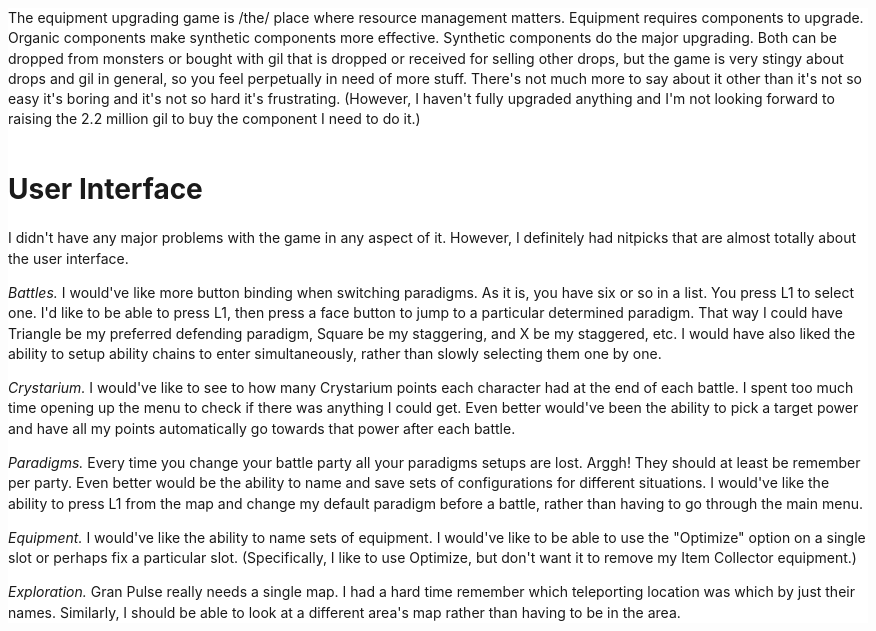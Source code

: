 The equipment upgrading game is /the/ place where resource
management matters. Equipment requires components to
upgrade. Organic components make synthetic components more
effective. Synthetic components do the major upgrading. Both can
be dropped from monsters or bought with gil that is dropped or
received for selling other drops, but the game is very stingy
about drops and gil in general, so you feel perpetually in need of
more stuff. There's not much more to say about it other than it's
not so easy it's boring and it's not so hard it's
frustrating. (However, I haven't fully upgraded anything and I'm
not looking forward to raising the 2.2 million gil to buy the
component I need to do it.)

# User Interface

I didn't have any major problems with the game in any aspect of
it. However, I definitely had nitpicks that are almost totally
about the user interface.

*Battles.* I would've like more button binding when switching
paradigms. As it is, you have six or so in a list. You press L1 to
select one. I'd like to be able to press L1, then press a face
button to jump to a particular determined paradigm. That way I
could have Triangle be my preferred defending paradigm, Square be
my staggering, and X be my staggered, etc. I would have also liked
the ability to setup ability chains to enter simultaneously,
rather than slowly selecting them one by one.

*Crystarium.* I would've like to see to how many Crystarium points
each character had at the end of each battle. I spent too much
time opening up the menu to check if there was anything I could
get. Even better would've been the ability to pick a target power
and have all my points automatically go towards that power after
each battle.

*Paradigms.* Every time you change your battle party all your
paradigms setups are lost. Arggh! They should at least be remember
per party. Even better would be the ability to name and save sets
of configurations for different situations. I would've like the
ability to press L1 from the map and change my default paradigm
before a battle, rather than having to go through the main menu.

*Equipment.* I would've like the ability to name sets of
equipment. I would've like to be able to use the "Optimize" option
on a single slot or perhaps fix a particular slot. (Specifically,
I like to use Optimize, but don't want it to remove my Item
Collector equipment.)

*Exploration.* Gran Pulse really needs a single map. I had a hard
time remember which teleporting location was which by just their
names. Similarly, I should be able to look at a different area's
map rather than having to be in the area.
